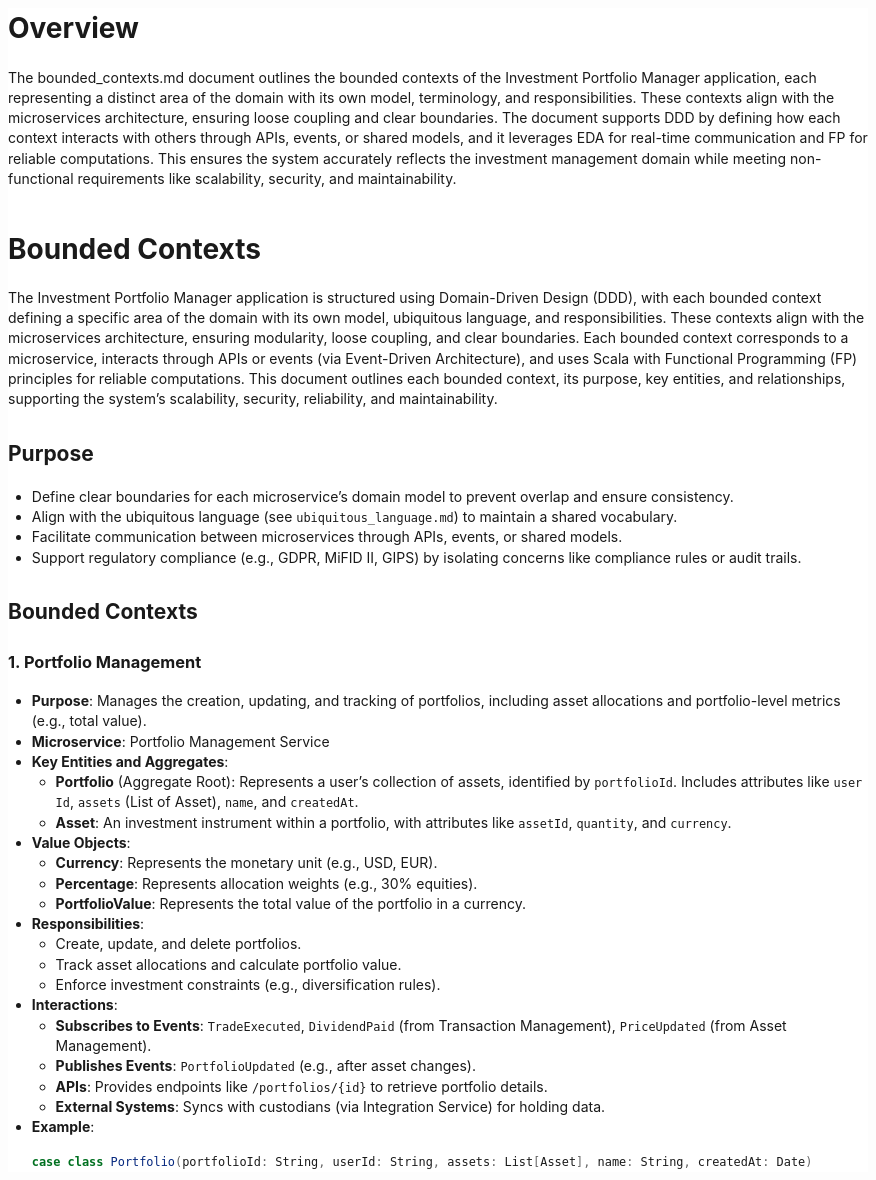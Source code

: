 # Overview
The bounded_contexts.md document outlines the bounded contexts of the Investment Portfolio Manager application, each representing a distinct area of the domain with its own model, terminology, and responsibilities. These contexts align with the microservices architecture, ensuring loose coupling and clear boundaries. The document supports DDD by defining how each context interacts with others through APIs, events, or shared models, and it leverages EDA for real-time communication and FP for reliable computations. This ensures the system accurately reflects the investment management domain while meeting non-functional requirements like scalability, security, and maintainability.

# Bounded Contexts

The Investment Portfolio Manager application is structured using Domain-Driven Design (DDD), with each bounded context defining a specific area of the domain with its own model, ubiquitous language, and responsibilities. These contexts align with the microservices architecture, ensuring modularity, loose coupling, and clear boundaries. Each bounded context corresponds to a microservice, interacts through APIs or events (via Event-Driven Architecture), and uses Scala with Functional Programming (FP) principles for reliable computations. This document outlines each bounded context, its purpose, key entities, and relationships, supporting the system’s scalability, security, reliability, and maintainability.

## Purpose
- Define clear boundaries for each microservice’s domain model to prevent overlap and ensure consistency.
- Align with the ubiquitous language (see `ubiquitous_language.md`) to maintain a shared vocabulary.
- Facilitate communication between microservices through APIs, events, or shared models.
- Support regulatory compliance (e.g., GDPR, MiFID II, GIPS) by isolating concerns like compliance rules or audit trails.

## Bounded Contexts

### 1. Portfolio Management
- **Purpose**: Manages the creation, updating, and tracking of portfolios, including asset allocations and portfolio-level metrics (e.g., total value).
- **Microservice**: Portfolio Management Service
- **Key Entities and Aggregates**:
  - **Portfolio** (Aggregate Root): Represents a user’s collection of assets, identified by `portfolioId`. Includes attributes like `userId`, `assets` (List of Asset), `name`, and `createdAt`.
  - **Asset**: An investment instrument within a portfolio, with attributes like `assetId`, `quantity`, and `currency`.
- **Value Objects**:
  - **Currency**: Represents the monetary unit (e.g., USD, EUR).
  - **Percentage**: Represents allocation weights (e.g., 30% equities).
  - **PortfolioValue**: Represents the total value of the portfolio in a currency.
- **Responsibilities**:
  - Create, update, and delete portfolios.
  - Track asset allocations and calculate portfolio value.
  - Enforce investment constraints (e.g., diversification rules).
- **Interactions**:
  - **Subscribes to Events**: `TradeExecuted`, `DividendPaid` (from Transaction Management), `PriceUpdated` (from Asset Management).
  - **Publishes Events**: `PortfolioUpdated` (e.g., after asset changes).
  - **APIs**: Provides endpoints like `/portfolios/{id}` to retrieve portfolio details.
  - **External Systems**: Syncs with custodians (via Integration Service) for holding data.
- **Example**:
  ```scala
  case class Portfolio(portfolioId: String, userId: String, assets: List[Asset], name: String, createdAt: Date)
  ```
